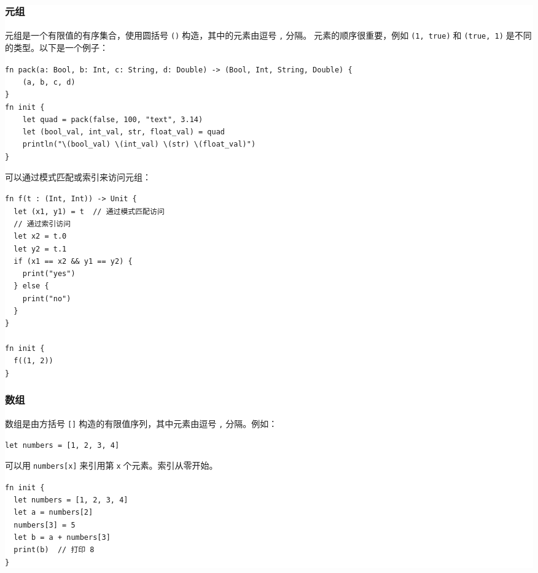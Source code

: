 ### 元组

元组是一个有限值的有序集合，使用圆括号 `()` 构造，其中的元素由逗号 `,` 分隔。
元素的顺序很重要，例如 `(1, true)` 和 `(true, 1)` 是不同的类型。以下是一个例子：

```moonbit live
fn pack(a: Bool, b: Int, c: String, d: Double) -> (Bool, Int, String, Double) {
    (a, b, c, d)
}
fn init {
    let quad = pack(false, 100, "text", 3.14)
    let (bool_val, int_val, str, float_val) = quad
    println("\(bool_val) \(int_val) \(str) \(float_val)")
}
```

可以通过模式匹配或索引来访问元组：

```moonbit live
fn f(t : (Int, Int)) -> Unit {
  let (x1, y1) = t  // 通过模式匹配访问
  // 通过索引访问
  let x2 = t.0
  let y2 = t.1
  if (x1 == x2 && y1 == y2) {
    print("yes")
  } else {
    print("no")
  }
}

fn init {
  f((1, 2))
}
```

### 数组

数组是由方括号 `[]` 构造的有限值序列，其中元素由逗号 `,` 分隔。例如：

```moonbit
let numbers = [1, 2, 3, 4]
```

可以用 `numbers[x]` 来引用第 `x` 个元素。索引从零开始。

```moonbit live
fn init {
  let numbers = [1, 2, 3, 4]
  let a = numbers[2]
  numbers[3] = 5
  let b = a + numbers[3]
  print(b)  // 打印 8
}
```
